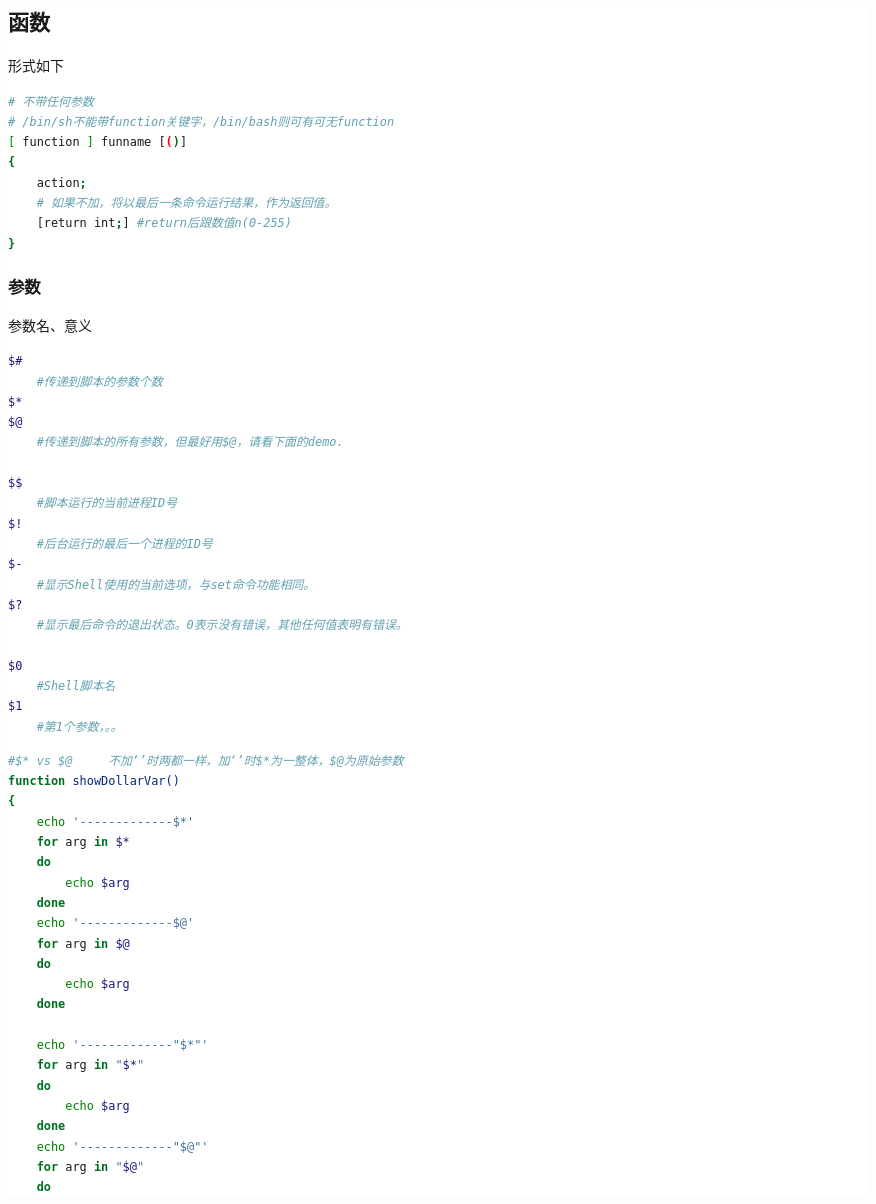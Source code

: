 

## 函数

形式如下  

```bash
# 不带任何参数
# /bin/sh不能带function关键字，/bin/bash则可有可无function
[ function ] funname [()]
{
    action;
	# 如果不加，将以最后一条命令运行结果，作为返回值。
    [return int;] #return后跟数值n(0-255)
}
```



### 参数

参数名、意义
```bash
$#
	#传递到脚本的参数个数
$*
$@
	#传递到脚本的所有参数，但最好用$@，请看下面的demo.

$$
	#脚本运行的当前进程ID号
$!
	#后台运行的最后一个进程的ID号	
$-
	#显示Shell使用的当前选项，与set命令功能相同。
$?
	#显示最后命令的退出状态。0表示没有错误，其他任何值表明有错误。

$0
	#Shell脚本名
$1
	#第1个参数，。。
```

```bash 
#$* vs $@     不加‘’时两都一样，加‘’时$*为一整体，$@为原始参数
function showDollarVar()
{
	echo '-------------$*' 
	for arg in $*
	do
		echo $arg
	done
	echo '-------------$@'
	for arg in $@
	do
		echo $arg
	done
	
	echo '-------------"$*"'
	for arg in "$*"
	do
		echo $arg
	done
	echo '-------------"$@"'
	for arg in "$@"
	do
```